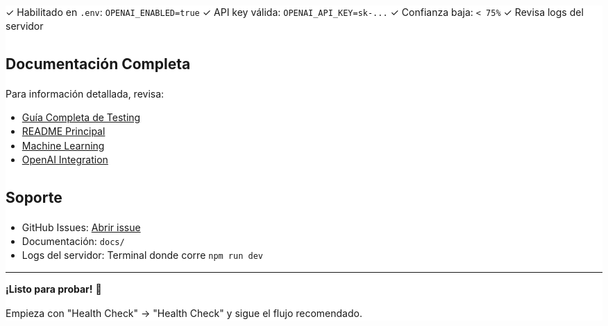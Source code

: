 ✓ Habilitado en `.env`: `OPENAI_ENABLED=true`
✓ API key válida: `OPENAI_API_KEY=sk-...`
✓ Confianza baja: `< 75%`
✓ Revisa logs del servidor

## Documentación Completa

Para información detallada, revisa:

- [Guía Completa de Testing](../docs/TESTING_POSTMAN.md)
- [README Principal](../README.md)
- [Machine Learning](../docs/MACHINE_LEARNING.md)
- [OpenAI Integration](../docs/OPENAI_INTEGRATION.md)

## Soporte

- GitHub Issues: [Abrir issue](#)
- Documentación: `docs/`
- Logs del servidor: Terminal donde corre `npm run dev`

---

**¡Listo para probar!** 🚀

Empieza con "Health Check" → "Health Check" y sigue el flujo recomendado.

